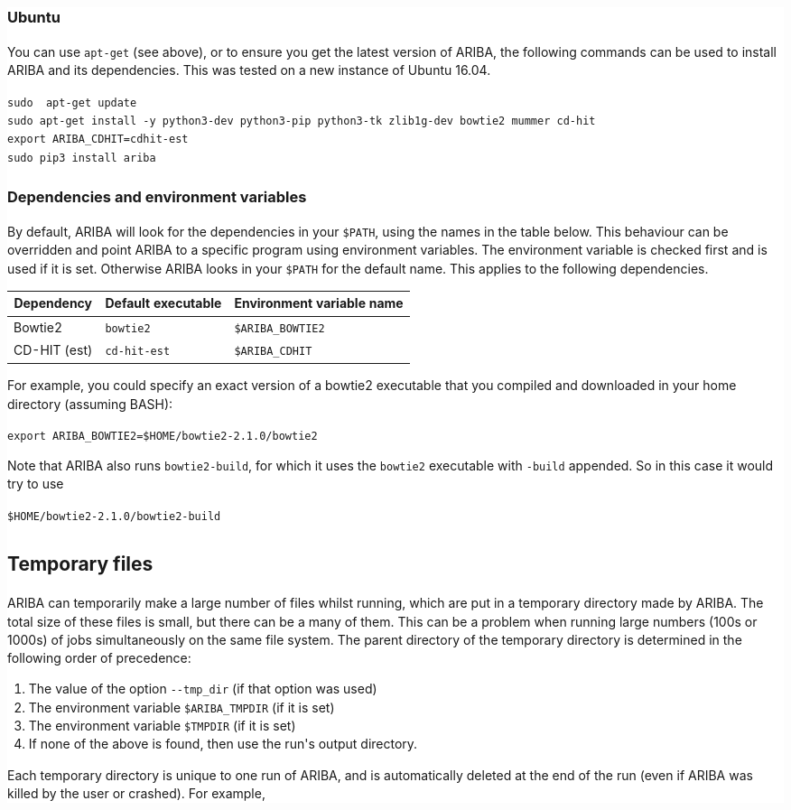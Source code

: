 ### Ubuntu
You can use `apt-get` (see above), or to ensure you get the latest version of ARIBA, the following commands can be
used to install ARIBA and its dependencies. This was tested on a new instance of Ubuntu 16.04.

    sudo  apt-get update
    sudo apt-get install -y python3-dev python3-pip python3-tk zlib1g-dev bowtie2 mummer cd-hit
    export ARIBA_CDHIT=cdhit-est
    sudo pip3 install ariba

### Dependencies and environment variables

By default, ARIBA will look for the dependencies in your `$PATH`, using
the names in the table below. This behaviour can be overridden and
point ARIBA to a specific program using environment variables.
The environment variable is checked first and is used if it is set.
Otherwise ARIBA looks in your `$PATH` for the default name. This applies
to the following dependencies.

| Dependency     |  Default executable    | Environment variable name |
|----------------|------------------------|---------------------------|
| Bowtie2        | `bowtie2`              | `$ARIBA_BOWTIE2`          |
| CD-HIT (est)   | `cd-hit-est`           | `$ARIBA_CDHIT`            |


For example, you could specify an exact version of a bowtie2 executable
that you compiled and downloaded in your home directory (assuming BASH):

    export ARIBA_BOWTIE2=$HOME/bowtie2-2.1.0/bowtie2

Note that ARIBA also runs `bowtie2-build`, for which it uses the
`bowtie2` executable with `-build` appended. So in this case
it would try to use

    $HOME/bowtie2-2.1.0/bowtie2-build

## Temporary files

ARIBA can temporarily make a large number of files whilst running, which
are put in a temporary directory made by ARIBA.  The total size of these
files is small, but there can be a many of them. This can be a
problem when running large numbers (100s or 1000s) of jobs simultaneously
on the same file system.
The parent directory of the temporary directory is determined in the
following order of precedence:

1. The value of the option `--tmp_dir` (if that option was used)
2. The environment variable `$ARIBA_TMPDIR` (if it is set)
3. The environment variable `$TMPDIR` (if it is set)
4. If none of the above is found, then use the run's output directory.

Each temporary directory
is unique to one run of ARIBA, and is automatically deleted at the end
of the run (even if ARIBA was killed by the user or crashed).
For example,
